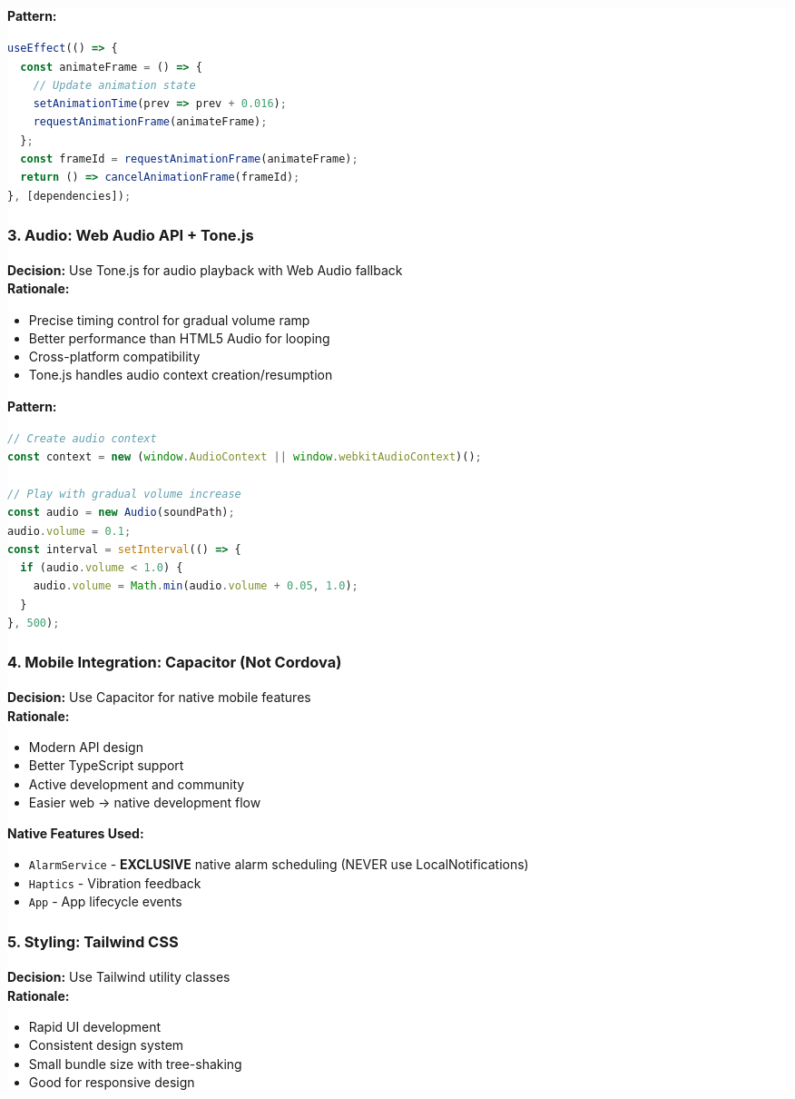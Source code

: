 **Pattern:**
```javascript
useEffect(() => {
  const animateFrame = () => {
    // Update animation state
    setAnimationTime(prev => prev + 0.016);
    requestAnimationFrame(animateFrame);
  };
  const frameId = requestAnimationFrame(animateFrame);
  return () => cancelAnimationFrame(frameId);
}, [dependencies]);
```

### 3. Audio: Web Audio API + Tone.js
**Decision:** Use Tone.js for audio playback with Web Audio fallback  
**Rationale:**
- Precise timing control for gradual volume ramp
- Better performance than HTML5 Audio for looping
- Cross-platform compatibility
- Tone.js handles audio context creation/resumption

**Pattern:**
```javascript
// Create audio context
const context = new (window.AudioContext || window.webkitAudioContext)();

// Play with gradual volume increase
const audio = new Audio(soundPath);
audio.volume = 0.1;
const interval = setInterval(() => {
  if (audio.volume < 1.0) {
    audio.volume = Math.min(audio.volume + 0.05, 1.0);
  }
}, 500);
```

### 4. Mobile Integration: Capacitor (Not Cordova)
**Decision:** Use Capacitor for native mobile features  
**Rationale:**
- Modern API design
- Better TypeScript support
- Active development and community
- Easier web → native development flow

**Native Features Used:**
- `AlarmService` - **EXCLUSIVE** native alarm scheduling (NEVER use LocalNotifications)
- `Haptics` - Vibration feedback
- `App` - App lifecycle events

### 5. Styling: Tailwind CSS
**Decision:** Use Tailwind utility classes  
**Rationale:**
- Rapid UI development
- Consistent design system
- Small bundle size with tree-shaking
- Good for responsive design
